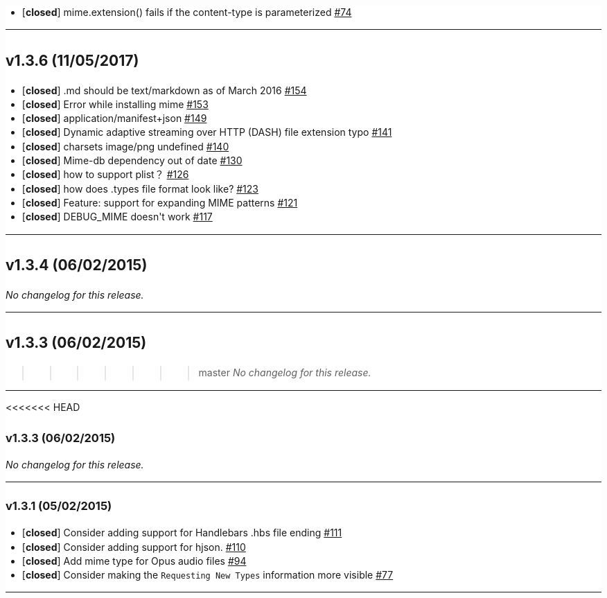 - [**closed**] mime.extension() fails if the content-type is parameterized [#74](https://github.com/broofa/node-mime/issues/74)

---

## v1.3.6 (11/05/2017)
- [**closed**] .md should be text/markdown as of March 2016 [#154](https://github.com/broofa/node-mime/issues/154)
- [**closed**] Error while installing mime [#153](https://github.com/broofa/node-mime/issues/153)
- [**closed**] application/manifest+json [#149](https://github.com/broofa/node-mime/issues/149)
- [**closed**] Dynamic adaptive streaming over HTTP (DASH) file extension typo [#141](https://github.com/broofa/node-mime/issues/141)
- [**closed**] charsets image/png undefined [#140](https://github.com/broofa/node-mime/issues/140)
- [**closed**] Mime-db dependency out of date [#130](https://github.com/broofa/node-mime/issues/130)
- [**closed**] how to support plist？ [#126](https://github.com/broofa/node-mime/issues/126)
- [**closed**] how does .types file format look like? [#123](https://github.com/broofa/node-mime/issues/123)
- [**closed**] Feature: support for expanding MIME patterns [#121](https://github.com/broofa/node-mime/issues/121)
- [**closed**] DEBUG_MIME doesn't work [#117](https://github.com/broofa/node-mime/issues/117)

---

## v1.3.4 (06/02/2015)
*No changelog for this release.*

---

## v1.3.3 (06/02/2015)
>>>>>>> master
*No changelog for this release.*

---

<<<<<<< HEAD
### v1.3.3 (06/02/2015)
*No changelog for this release.*

---

### v1.3.1 (05/02/2015)
- [**closed**] Consider adding support for Handlebars .hbs file ending [#111](https://github.com/broofa/mime/issues/111)
- [**closed**] Consider adding support for hjson. [#110](https://github.com/broofa/mime/issues/110)
- [**closed**] Add mime type for Opus audio files [#94](https://github.com/broofa/mime/issues/94)
- [**closed**] Consider making the `Requesting New Types` information more visible [#77](https://github.com/broofa/mime/issues/77)

---
